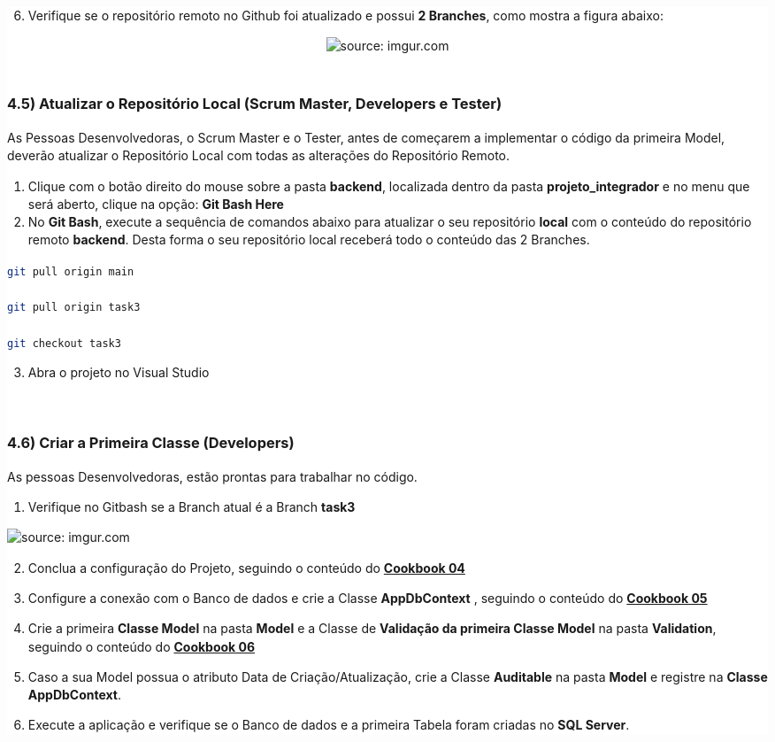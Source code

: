 6. Verifique se o repositório remoto no Github foi atualizado e possui **2 Branches**, como mostra a figura abaixo:

<div align="center"><img src="https://i.imgur.com/zqYEDqz.png" title="source: imgur.com" /></div>

<br />

<h3>4.5) Atualizar o Repositório Local (Scrum Master, Developers e Tester)</h3>



As Pessoas Desenvolvedoras, o Scrum Master e o Tester, antes de começarem a implementar o código da primeira Model, deverão atualizar o Repositório Local com todas as alterações do Repositório Remoto.

1.  Clique com o botão direito do mouse sobre a pasta **backend**, localizada dentro da pasta **projeto_integrador** e no menu que será aberto, clique na opção: **Git Bash Here**
1.  No **Git Bash**, execute a sequência de comandos abaixo para atualizar o seu repositório **local** com o conteúdo do repositório remoto **backend**. Desta forma o seu repositório local receberá todo o conteúdo das 2 Branches.

```bash
git pull origin main

git pull origin task3

git checkout task3
```

3. Abra o projeto no Visual Studio

<br />

<h3>4.6) Criar a Primeira Classe (Developers)</h3>



As pessoas Desenvolvedoras, estão prontas para trabalhar no código.

1. Verifique no Gitbash se a Branch atual é a Branch **task3**

<div align="left"><img src="https://i.imgur.com/CyHb0KE.png" title="source: imgur.com" /></div>

2. Conclua a configuração do Projeto, seguindo o conteúdo do **[Cookbook 04](https://github.com/conteudoGeneration/cookbook_csharp/blob/main/04_aspnet/04.md)**

3. Configure a conexão com o Banco de dados e crie a Classe **AppDbContext** , seguindo o conteúdo do **[Cookbook 05](https://github.com/conteudoGeneration/cookbook_csharp/blob/main/04_aspnet/05.md)**

4. Crie a primeira **Classe Model** na pasta **Model** e a Classe de **Validação da primeira Classe Model** na pasta **Validation**, seguindo o conteúdo do **[Cookbook 06](https://github.com/conteudoGeneration/cookbook_csharp/blob/main/04_aspnet/06.md)**

5. Caso a sua Model possua o atributo Data de Criação/Atualização, crie a Classe **Auditable** na pasta **Model** e registre na **Classe AppDbContext**.

7. Execute a aplicação e verifique se o Banco de dados e a primeira Tabela foram criadas no **SQL Server**.
